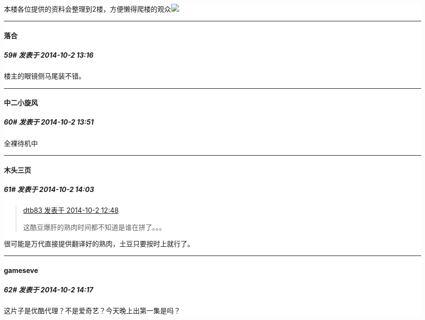 本楼各位提供的资料会整理到2楼，方便懒得爬楼的观众<img src="https://static.saraba1st.com/image/smiley/face/86.gif" referrerpolicy="no-referrer">







*****

####  落合  
##### 59#       发表于 2014-10-2 13:16




楼主的眼镜侧马尾装不错。







*****

####  中二小旋风  
##### 60#       发表于 2014-10-2 13:51




全裸待机中







*****

####  木头三页  
##### 61#       发表于 2014-10-2 14:03



<blockquote><a href="httphttps://bbs.saraba1st.com/2b/forum.php?mod=redirect&amp;goto=findpost&amp;pid=26803048&amp;ptid=1061969" target="_blank">dtb83 发表于 2014-10-2 12:48</a>

这酷豆爆肝的熟肉时间都不知道是谁在拼了。。。</blockquote>
很可能是万代直接提供翻译好的熟肉，土豆只要按时上就行了。







*****

####  gameseve  
##### 62#       发表于 2014-10-2 14:17




这片子是优酷代理？不是爱奇艺？今天晚上出第一集是吗？
